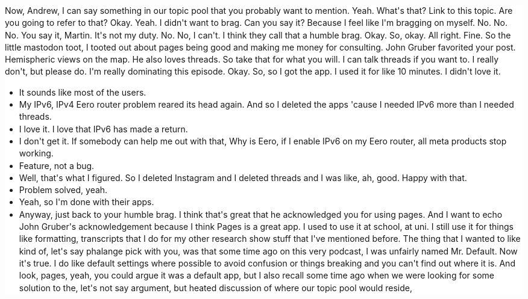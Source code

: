 Now, Andrew, I can say something in our topic pool that you probably want to mention.
Yeah. What's that?
Link to this topic. Are you going to refer to that?
Okay. Yeah. I didn't want to brag. Can you say it? Because I feel like I'm bragging on myself.
No.
No.
No.
You say it, Martin.
It's not my duty.
No. No, I can't.
I think they call that a humble brag.
Okay. So, okay. All right. Fine.
So the little mastodon toot, I tooted out about pages being good and making me money for consulting.
John Gruber favorited your post.
Hemispheric views on the map.
He also loves threads.
So take that for what you will.
I can talk threads if you want to.
I really don't, but please do.
I'm really dominating this episode.
Okay.
So, so I got the app.
I used it for like 10 minutes.
I didn't love it.
- It sounds like most of the users.
- My IPv6, IPv4 Eero router problem reared its head again.
And so I deleted the apps
'cause I needed IPv6 more than I needed threads.
- I love it.
I love that IPv6 has made a return.
- I don't get it.
If somebody can help me out with that,
Why is Eero, if I enable IPv6 on my Eero router,
all meta products stop working.
- Feature, not a bug.
- Well, that's what I figured.
So I deleted Instagram and I deleted threads
and I was like, ah, good.
Happy with that.
- Problem solved, yeah.
- Yeah, so I'm done with their apps.
- Anyway, just back to your humble brag.
I think that's great that he acknowledged you
for using pages.
And I want to echo John Gruber's acknowledgement
because I think Pages is a great app.
I used to use it at school, at uni.
I still use it for things like formatting,
transcripts that I do for my other research show stuff
that I've mentioned before.
The thing that I wanted to like kind of,
let's say phalange pick with you,
was that some time ago on this very podcast,
I was unfairly named Mr. Default.
Now it's true.
I do like default settings where possible
to avoid confusion or things breaking
and you can't find out where it is.
And look, pages, yeah, you could argue it was a default app,
but I also recall some time ago
when we were looking for some solution to the,
let's not say argument, but heated discussion
of where our topic pool would reside,